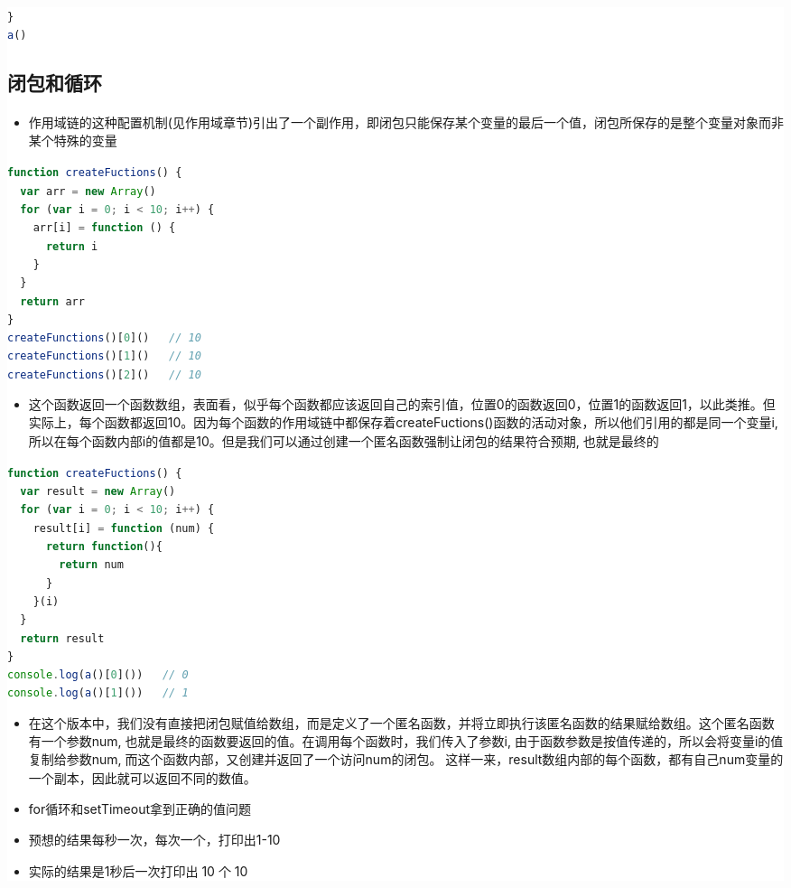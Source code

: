 ```javascript
}
a()

```





## 闭包和循环

- 作用域链的这种配置机制(见作用域章节)引出了一个副作用，即闭包只能保存某个变量的最后一个值，闭包所保存的是整个变量对象而非某个特殊的变量

```javascript
function createFuctions() {
  var arr = new Array()
  for (var i = 0; i < 10; i++) {
    arr[i] = function () {
      return i
    }
  }
  return arr
}
createFunctions()[0]()   // 10
createFunctions()[1]()   // 10
createFunctions()[2]()   // 10

```
- 这个函数返回一个函数数组，表面看，似乎每个函数都应该返回自己的索引值，位置0的函数返回0，位置1的函数返回1，以此类推。但实际上，每个函数都返回10。因为每个函数的作用域链中都保存着createFuctions()函数的活动对象，所以他们引用的都是同一个变量i, 所以在每个函数内部i的值都是10。但是我们可以通过创建一个匿名函数强制让闭包的结果符合预期, 也就是最终的

```javascript
function createFuctions() {
  var result = new Array()
  for (var i = 0; i < 10; i++) {
    result[i] = function (num) {
      return function(){
        return num
      }
    }(i)
  }
  return result
}
console.log(a()[0]())   // 0
console.log(a()[1]())   // 1

```
- 在这个版本中，我们没有直接把闭包赋值给数组，而是定义了一个匿名函数，并将立即执行该匿名函数的结果赋给数组。这个匿名函数有一个参数num, 也就是最终的函数要返回的值。在调用每个函数时，我们传入了参数i, 由于函数参数是按值传递的，所以会将变量i的值复制给参数num, 而这个函数内部，又创建并返回了一个访问num的闭包。 这样一来，result数组内部的每个函数，都有自己num变量的一个副本，因此就可以返回不同的数值。

- for循环和setTimeout拿到正确的值问题
- 预想的结果每秒一次，每次一个，打印出1-10
- 实际的结果是1秒后一次打印出 10 个 10
